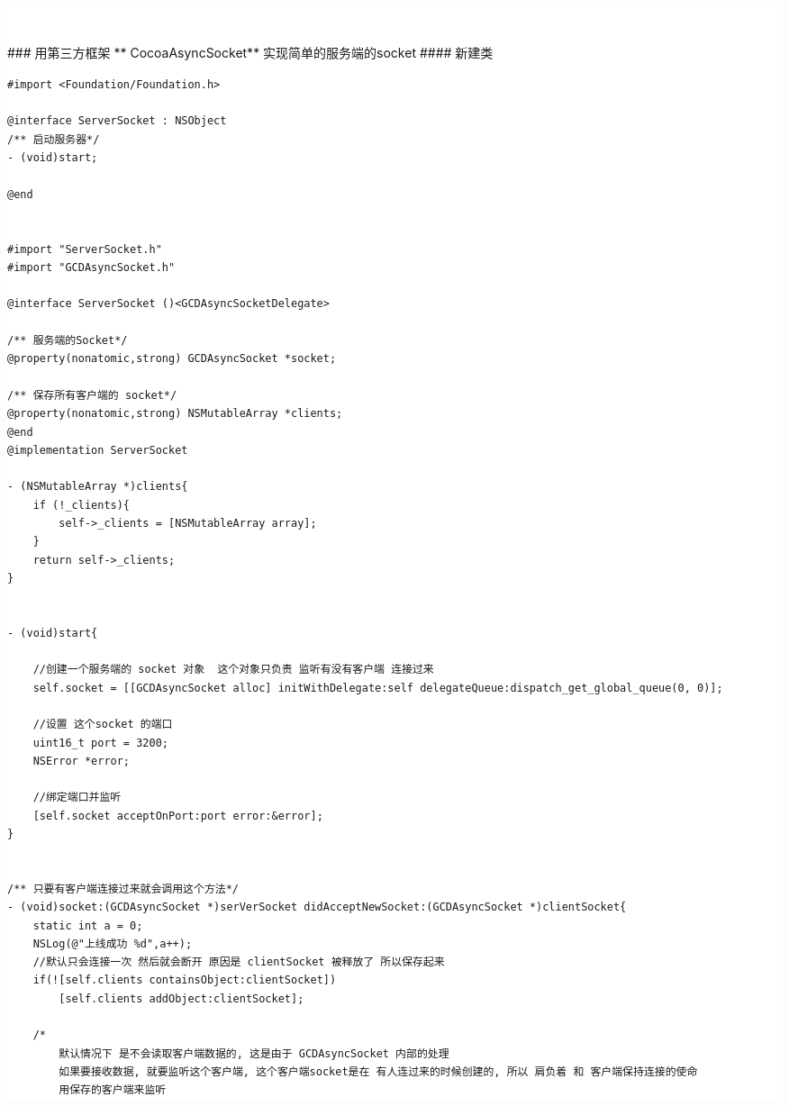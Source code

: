 
</br>
</br>
### 用第三方框架 ** CocoaAsyncSocket** 实现简单的服务端的socket
#### 新建类

```objc
#import <Foundation/Foundation.h>

@interface ServerSocket : NSObject
/** 启动服务器*/
- (void)start;

@end


#import "ServerSocket.h"
#import "GCDAsyncSocket.h"

@interface ServerSocket ()<GCDAsyncSocketDelegate>

/** 服务端的Socket*/
@property(nonatomic,strong) GCDAsyncSocket *socket;

/** 保存所有客户端的 socket*/
@property(nonatomic,strong) NSMutableArray *clients;
@end
@implementation ServerSocket

- (NSMutableArray *)clients{
    if (!_clients){
        self->_clients = [NSMutableArray array];
    }
    return self->_clients;
}


- (void)start{
    
    //创建一个服务端的 socket 对象  这个对象只负责 监听有没有客户端 连接过来
    self.socket = [[GCDAsyncSocket alloc] initWithDelegate:self delegateQueue:dispatch_get_global_queue(0, 0)];
    
    //设置 这个socket 的端口
    uint16_t port = 3200;
    NSError *error;
    
    //绑定端口并监听
    [self.socket acceptOnPort:port error:&error];
}


/** 只要有客户端连接过来就会调用这个方法*/
- (void)socket:(GCDAsyncSocket *)serVerSocket didAcceptNewSocket:(GCDAsyncSocket *)clientSocket{
    static int a = 0;
    NSLog(@"上线成功 %d",a++);
    //默认只会连接一次 然后就会断开 原因是 clientSocket 被释放了 所以保存起来
    if(![self.clients containsObject:clientSocket])
        [self.clients addObject:clientSocket];
    
    /*
        默认情况下 是不会读取客户端数据的, 这是由于 GCDAsyncSocket 内部的处理
        如果要接收数据, 就要监听这个客户端, 这个客户端socket是在 有人连过来的时候创建的, 所以 肩负着 和 客户端保持连接的使命
        用保存的客户端来监听
```